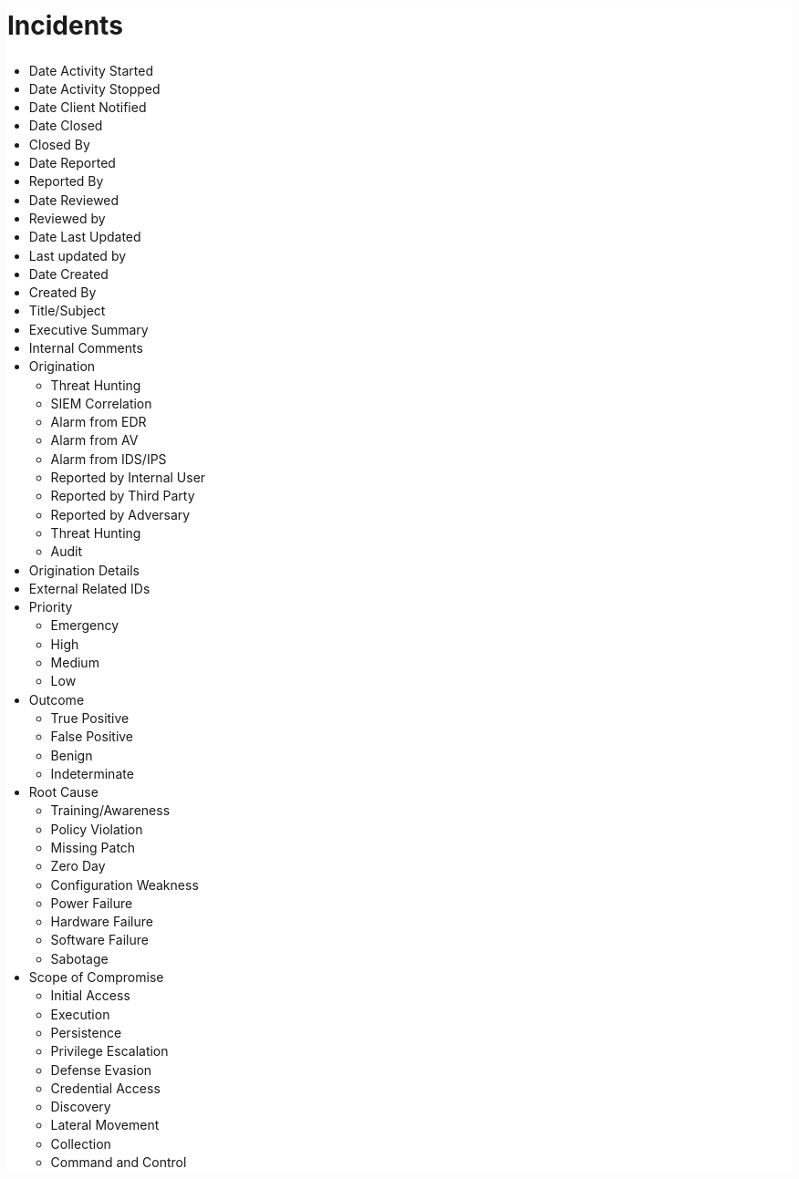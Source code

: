 
# Incidents
- Date Activity Started
- Date Activity Stopped
- Date Client Notified
- Date Closed
- Closed By
- Date Reported
- Reported By
- Date Reviewed
- Reviewed by
- Date Last Updated
- Last updated by
- Date Created
- Created By
- Title/Subject
- Executive Summary
- Internal Comments
- Origination
  - Threat Hunting
  - SIEM Correlation
  - Alarm from EDR
  - Alarm from AV
  - Alarm from IDS/IPS
  - Reported by Internal User
  - Reported by Third Party
  - Reported by Adversary
  - Threat Hunting
  - Audit
- Origination Details
- External Related IDs
- Priority
  - Emergency
  - High
  - Medium
  - Low
- Outcome
  - True Positive
  - False Positive
  - Benign
  - Indeterminate
- Root Cause
  - Training/Awareness
  - Policy Violation
  - Missing Patch
  - Zero Day
  - Configuration Weakness
  - Power Failure
  - Hardware Failure
  - Software Failure
  - Sabotage
- Scope of Compromise
  - Initial Access
  - Execution
  - Persistence
  - Privilege Escalation
  - Defense Evasion
  - Credential Access
  - Discovery
  - Lateral Movement
  - Collection
  - Command and Control